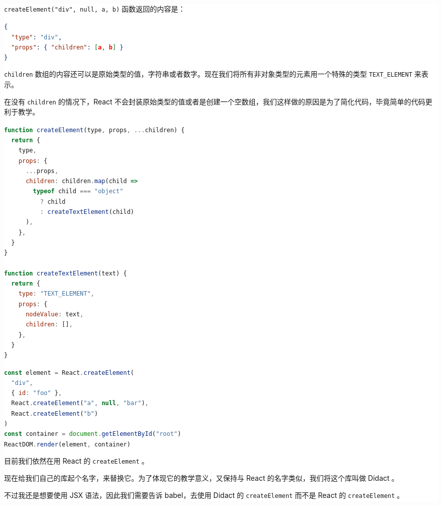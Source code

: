 `createElement("div", null, a, b)` 函数返回的内容是：

```json
{
  "type": "div",
  "props": { "children": [a, b] }
}
```

`children` 数组的内容还可以是原始类型的值，字符串或者数字。现在我们将所有非对象类型的元素用一个特殊的类型 `TEXT_ELEMENT` 来表示。

在没有 `children` 的情况下，React 不会封装原始类型的值或者是创建一个空数组，我们这样做的原因是为了简化代码，毕竟简单的代码更利于教学。

```jsx
function createElement(type, props, ...children) {
  return {
    type,
    props: {
      ...props,
      children: children.map(child =>
        typeof child === "object"
          ? child
          : createTextElement(child)
      ),
    },
  }
}

function createTextElement(text) {
  return {
    type: "TEXT_ELEMENT",
    props: {
      nodeValue: text,
      children: [],
    },
  }
}
```

```jsx
const element = React.createElement(
  "div",
  { id: "foo" },
  React.createElement("a", null, "bar"),
  React.createElement("b")
)
const container = document.getElementById("root")
ReactDOM.render(element, container)
```

目前我们依然在用 React 的 `createElement` 。

现在给我们自己的库起个名字，来替换它。为了体现它的教学意义，又保持与 React 的名字类似，我们将这个库叫做 Didact 。

不过我还是想要使用 JSX 语法，因此我们需要告诉 babel，去使用 Didact 的 `createElement` 而不是 React 的 `createElement` 。

